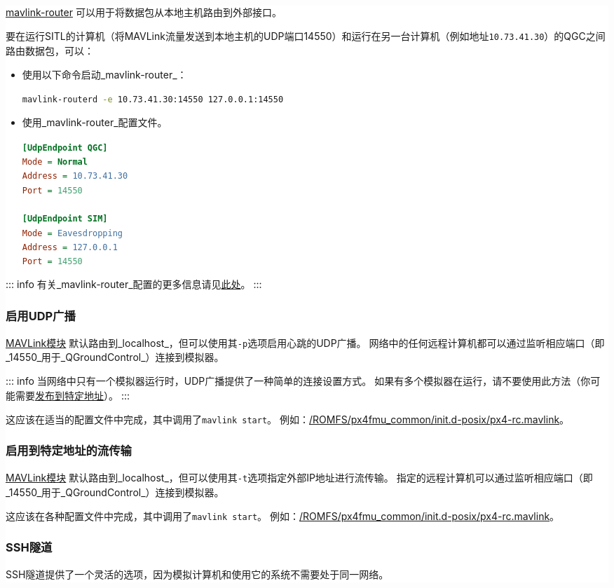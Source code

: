 [mavlink-router](https://github.com/mavlink-router/mavlink-router) 可以用于将数据包从本地主机路由到外部接口。

要在运行SITL的计算机（将MAVLink流量发送到本地主机的UDP端口14550）和运行在另一台计算机（例如地址`10.73.41.30`）的QGC之间路由数据包，可以：

- 使用以下命令启动_mavlink-router_：

  ```sh
  mavlink-routerd -e 10.73.41.30:14550 127.0.0.1:14550
  ```

- 使用_mavlink-router_配置文件。

  ```ini
  [UdpEndpoint QGC]
  Mode = Normal
  Address = 10.73.41.30
  Port = 14550

  [UdpEndpoint SIM]
  Mode = Eavesdropping
  Address = 127.0.0.1
  Port = 14550
  ```

::: info
有关_mavlink-router_配置的更多信息请见[此处](https://github.com/mavlink-router/mavlink-router#running)。
:::

### 启用UDP广播

[MAVLink模块](../modules/modules_communication.md#mavlink_usage) 默认路由到_localhost_，但可以使用其`-p`选项启用心跳的UDP广播。
网络中的任何远程计算机都可以通过监听相应端口（即_14550_用于_QGroundControl_）连接到模拟器。

::: info
当网络中只有一个模拟器运行时，UDP广播提供了一种简单的连接设置方式。
如果有多个模拟器在运行，请不要使用此方法（你可能需要[发布到特定地址](#enable-streaming-to-specific-address)）。
:::

这应该在适当的配置文件中完成，其中调用了`mavlink start`。
例如：[/ROMFS/px4fmu_common/init.d-posix/px4-rc.mavlink](https://github.com/PX4/PX4-Autopilot/blob/main/ROMFS/px4fmu_common/init.d-posix/px4-rc.mavlink)。

### 启用到特定地址的流传输

[MAVLink模块](../modules/modules_communication.md#mavlink_usage) 默认路由到_localhost_，但可以使用其`-t`选项指定外部IP地址进行流传输。
指定的远程计算机可以通过监听相应端口（即_14550_用于_QGroundControl_）连接到模拟器。

这应该在各种配置文件中完成，其中调用了`mavlink start`。
例如：[/ROMFS/px4fmu_common/init.d-posix/px4-rc.mavlink](https://github.com/PX4/PX4-Autopilot/blob/main/ROMFS/px4fmu_common/init.d-posix/px4-rc.mavlink)。

### SSH隧道

SSH隧道提供了一个灵活的选项，因为模拟计算机和使用它的系统不需要处于同一网络。


[mav_mode_flag_hil_enabled]: https://mavlink.io/en/messages/common.html#MAV_MODE_FLAG_HIL_ENABLED
[hil_actuator_controls]: https://mavlink.io/en/messages/common.html#HIL_ACTUATOR_CONTROLS
[hil_sensor]: https://mavlink.io/en/messages/common.html#HIL_SENSOR
[hil_gps]: https://mavlink.io/en/messages/common.html#HIL_GPS
[hil_optical_flow]: https://mavlink.io/en/messages/common.html#HIL_OPTICAL_FLOW
[hil_state_quaternion]: https://mavlink.io/en/messages/common.html#HIL_STATE_QUATERNION
[hil_rc_inputs_raw]: https://mavlink.io/en/messages/common.html#HIL_RC_INPUTS_RAW
